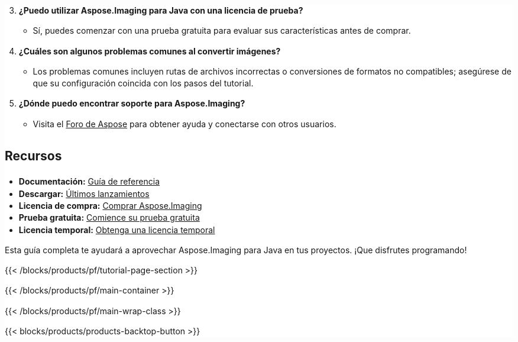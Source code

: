 3. **¿Puedo utilizar Aspose.Imaging para Java con una licencia de prueba?**
   - Sí, puedes comenzar con una prueba gratuita para evaluar sus características antes de comprar.

4. **¿Cuáles son algunos problemas comunes al convertir imágenes?**
   - Los problemas comunes incluyen rutas de archivos incorrectas o conversiones de formatos no compatibles; asegúrese de que su configuración coincida con los pasos del tutorial.

5. **¿Dónde puedo encontrar soporte para Aspose.Imaging?**
   - Visita el [Foro de Aspose](https://forum.aspose.com/c/imaging/10) para obtener ayuda y conectarse con otros usuarios.

## Recursos

- **Documentación:** [Guía de referencia](https://reference.aspose.com/imaging/java/)
- **Descargar:** [Últimos lanzamientos](https://releases.aspose.com/imaging/java/)
- **Licencia de compra:** [Comprar Aspose.Imaging](https://purchase.aspose.com/buy)
- **Prueba gratuita:** [Comience su prueba gratuita](https://releases.aspose.com/imaging/java/)
- **Licencia temporal:** [Obtenga una licencia temporal](https://purchase.aspose.com/temporary-license/)

Esta guía completa te ayudará a aprovechar Aspose.Imaging para Java en tus proyectos. ¡Que disfrutes programando!

{{< /blocks/products/pf/tutorial-page-section >}}

{{< /blocks/products/pf/main-container >}}

{{< /blocks/products/pf/main-wrap-class >}}

{{< blocks/products/products-backtop-button >}}